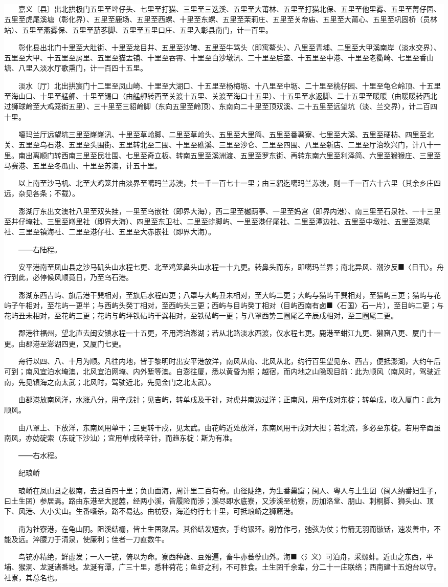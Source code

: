 　　嘉义〔县〕出北拱极门五里至埤仔头、七里至打猫、三里至三迭溪、五里至大莆林、五里至打猫北保、五里至他里雾、五里至菁仔园、五里至虎尾溪塘（彰化界）、五里至鹿场、五里至西螺、十里至东螺、五里至茉莉庄、五里至关帝庙、五里至大莆心、五里至巩固桥（员林站）、五里至燕雾保、五里至茄苳脚、五里至五里口庄、五里入彰县南门，计一百里。

　　彰化县出北门十里至大肚街、十里至龙目井、五里至沙辘、五里至牛骂头（即寓鳌头）、八里至青埔、二里至大甲溪南岸（淡水交界）、五里至大甲、十五里至房里、五里至猫盂铺、十里至吞霄、十里至白沙墩汛、二十里至后垄、十五里至中港、十里至老衢崎、七里至香山塘、八里入淡水厅歌熏门，计一百四十五里。

　　淡水〔厅〕北出拱宸门十二里至凤山崎、十里至大湖口、十五里至杨梅坜、十八里至中坜、二十里至桃仔园、十里至龟仑岭顶、十五里至海山口、十里至艋舺、十里至锡口（由艋舺转西至关渡十五里、关渡至海口十五里）、十五里至水返脚、二十五里至暖暖（由暖暖转西北过狮球岭至大鸡笼街五里）、三十里至三貂岭脚（东向五里至岭顶）、东南向二十里至顶双溪、二十五里至远望坑（淡、兰交界），计二百四十里。

　　噶玛兰厅远望坑三里至嶐嶐汛、十里至草岭脚、二里至草岭头、五里至大里简、五里至番薯寮、七里至大溪、五里至硬枋、四里至北关、五里至乌石港、五里至头围街、五里转北至二围、十里至礁溪、三里至沙仑、二里至四围、八里至新店、二里至厅治坎兴门，计八十一里。南出离顺门转西南三里至民壮围、七里至奇立板、转南五里至溪洲渡、五里至罗东街、再转东南六里至利泽简、六里至猴猴庄、三里至马赛港、五里至冬瓜山、十里至苏澳，计五十里。

　　以上南至沙马机、北至大鸡笼并由淡界至噶玛兰苏澳，共一千一百七十一里；由三貂迄噶玛兰苏澳，则一千一百六十六里（其余乡庄四远，杂见各条；不载）。

　　澎湖厅东出文澳社八里至双头挂，一里至乌嵌社（即界大海），西二里至樾荫亭、一里至妈宫（即界内港）、南三里至石泉社、一十三里至井仔埯社、三里至嵵里社（即界大海）、四里至东卫社、二里至蚱脚屿、一里至港仔尾社、二里至潭边社、五里至中墩社、五里至港尾社、三里至镇海社、二里至港仔社、五里至大赤嵌社（即界大海）。

　　——右陆程。

　　安平港南至凤山县之沙马矶头山水程七更、北至鸡笼鼻头山水程一十九更。转鼻头而东，即噶玛兰界；南北异风、潮汐反■〈日卂〉。舟行到此，必停候风顺竟日，乃至乌石港。

　　澎湖东西吉屿、旗后港干巽相对，至旗后水程四更；八罩与大屿丑未相对，至大屿二更；大屿与猫屿干巽相对，至猫屿三更；猫屿与花屿子午相对，至花屿一更半；与西屿头癸丁相对，至西屿头三更；西屿与目屿癸丁相对（目屿西南有卤■〈石国〉石一片），至目屿二更；与花屿丑未相对，至花屿三更；花屿与屿坪铁砧屿干巽相对，至铁砧屿一更；与八罩西势三圈尾乙辛辰戌相对，至三圈尾二更。

　　郡港往福州，望北直去闽安镇水程一十五更，不用湾泊澎湖；若从北路淡水西渡，仅水程七更。鹿港至蚶江九更、獭窟八更、厦门十一更。由郡港至澎湖四更，又厦门七更。

　　舟行以四、八、十月为顺。凡往内地，皆于黎明时出安平港放洋，南风从南、北风从北，约行百里望见东、西吉，便抵澎湖，大约午后可到；南风宜泊水埯澳，北风宜泊网埯、内外堑等澳。自澎往厦，悉以黄昏为期；越宿，而内地之山隐现目前：此为顺风（南风时，驾驶近南，先见镇海之南太武；北风时，驾驶近北，先见金门之北太武）。

　　由郡港放南风洋，水涨八分，用辛戌针；见吉屿，转单戌及干针，对虎井南边过洋；正南风，用辛戌对东椗；转单戌，收入厦门：此为顺风。

　　由八罩上、下放洋，东南风用单干；三更转干戍，见太武。由花屿近处放洋，东南风用干戌对大担；若北流，多必至东椗。若用辛酉虽南风，亦妨碇索（东碇下沙汕）；宜用单戌转辛针，而趋东椗：斯为有准。

　　——右水程。

　　纪琅峤

　　琅峤在凤山县之极南，去县百四十里；负山面海，周计里二百有奇。山径陡绝，为生番巢窟；闽人、粤人与土生囝（闽人纳番妇生子，曰土生囝）参居焉。路由东港至大昆麓，经两小溪，皆履险而涉；溪尽即水底寮，又涉溪至枋寮，历加洛堂、朋山、刺桐脚、狮头山、顶下、风港、大小尖山。生番嗜杀，路不易达。由枋寮，海道约行七十里，可抵琅峤之狮窟港。

　　南为社寮港，在龟山阴。阻溪结栅，皆土生囝聚居。其俗结发短衣，手约银环。削竹作弓，弛弦为仗；竹箭无羽而镞铦，速发善中，不能及远。淬腰刀于清泉，使廉利；佳者一刀直数牛。

　　鸟铳亦精绝，鲜虚发；一人一铳，倚以为命。寮西种藷、豆殆遍，畜牛亦蕃孽山外。海■〈氵义〉可泊舟，采螺蚌。近山之东西，平埔、猴洞、龙涎诸番地。龙涎有潭，广三十里，悉种荷花；鱼虾之利，不可胜食。土生囝千余辈，分二十一庄联络；西南建十五炮台以守。社寮，其总名也。

